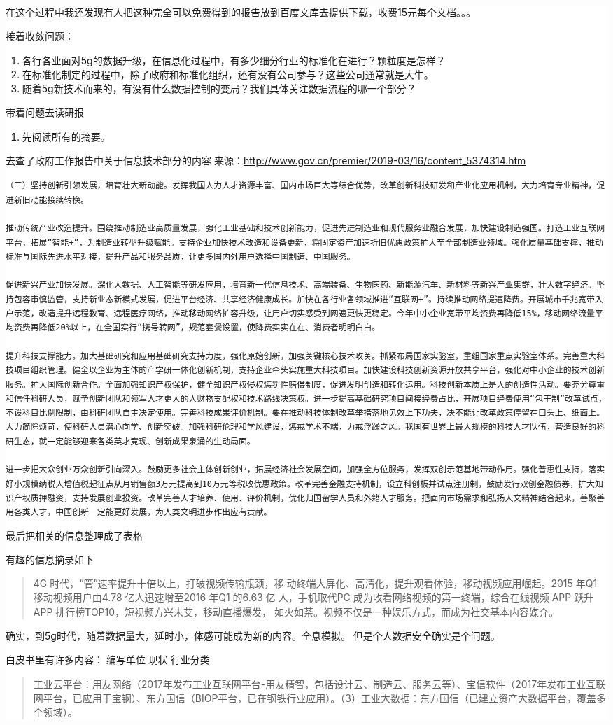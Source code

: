在这个过程中我还发现有人把这种完全可以免费得到的报告放到百度文库去提供下载，收费15元每个文档。。。

接着收敛问题：
1. 各行各业面对5g的数据升级，在信息化过程中，有多少细分行业的标准化在进行？颗粒度是怎样？
2. 在标准化制定的过程中，除了政府和标准化组织，还有没有公司参与？这些公司通常就是大牛。
3. 随着5g新技术而来的，有没有什么数据控制的变局？我们具体关注数据流程的哪一个部分？

带着问题去读研报

1. 先阅读所有的摘要。

去查了政府工作报告中关于信息技术部分的内容
来源：http://www.gov.cn/premier/2019-03/16/content_5374314.htm

```
（三）坚持创新引领发展，培育壮大新动能。发挥我国人力人才资源丰富、国内市场巨大等综合优势，改革创新科技研发和产业化应用机制，大力培育专业精神，促进新旧动能接续转换。

推动传统产业改造提升。围绕推动制造业高质量发展，强化工业基础和技术创新能力，促进先进制造业和现代服务业融合发展，加快建设制造强国。打造工业互联网平台，拓展“智能+”，为制造业转型升级赋能。支持企业加快技术改造和设备更新，将固定资产加速折旧优惠政策扩大至全部制造业领域。强化质量基础支撑，推动标准与国际先进水平对接，提升产品和服务品质，让更多国内外用户选择中国制造、中国服务。

促进新兴产业加快发展。深化大数据、人工智能等研发应用，培育新一代信息技术、高端装备、生物医药、新能源汽车、新材料等新兴产业集群，壮大数字经济。坚持包容审慎监管，支持新业态新模式发展，促进平台经济、共享经济健康成长。加快在各行业各领域推进“互联网+”。持续推动网络提速降费。开展城市千兆宽带入户示范，改造提升远程教育、远程医疗网络，推动移动网络扩容升级，让用户切实感受到网速更快更稳定。今年中小企业宽带平均资费再降低15%，移动网络流量平均资费再降低20%以上，在全国实行“携号转网”，规范套餐设置，使降费实实在在、消费者明明白白。

提升科技支撑能力。加大基础研究和应用基础研究支持力度，强化原始创新，加强关键核心技术攻关。抓紧布局国家实验室，重组国家重点实验室体系。完善重大科技项目组织管理。健全以企业为主体的产学研一体化创新机制，支持企业牵头实施重大科技项目。加快建设科技创新资源开放共享平台，强化对中小企业的技术创新服务。扩大国际创新合作。全面加强知识产权保护，健全知识产权侵权惩罚性赔偿制度，促进发明创造和转化运用。科技创新本质上是人的创造性活动。要充分尊重和信任科研人员，赋予创新团队和领军人才更大的人财物支配权和技术路线决策权。进一步提高基础研究项目间接经费占比，开展项目经费使用“包干制”改革试点，不设科目比例限制，由科研团队自主决定使用。完善科技成果评价机制。要在推动科技体制改革举措落地见效上下功夫，决不能让改革政策停留在口头上、纸面上。大力简除烦苛，使科研人员潜心向学、创新突破。加强科研伦理和学风建设，惩戒学术不端，力戒浮躁之风。我国有世界上最大规模的科技人才队伍，营造良好的科研生态，就一定能够迎来各类英才竞现、创新成果泉涌的生动局面。

进一步把大众创业万众创新引向深入。鼓励更多社会主体创新创业，拓展经济社会发展空间，加强全方位服务，发挥双创示范基地带动作用。强化普惠性支持，落实好小规模纳税人增值税起征点从月销售额3万元提高到10万元等税收优惠政策。改革完善金融支持机制，设立科创板并试点注册制，鼓励发行双创金融债券，扩大知识产权质押融资，支持发展创业投资。改革完善人才培养、使用、评价机制，优化归国留学人员和外籍人才服务。把面向市场需求和弘扬人文精神结合起来，善聚善用各类人才，中国创新一定能更好发展，为人类文明进步作出应有贡献。

```
最后把相关的信息整理成了表格

有趣的信息摘录如下
>4G 时代，“管”速率提升十倍以上，打破视频传输瓶颈，移
动终端大屏化、高清化，提升观看体验，移动视频应用崛起。2015
年Q1 移动视频用户由4.78 亿人迅速增至2016 年Q1 的6.63 亿
人，手机取代PC 成为收看网络视频的第一终端，综合在线视频
APP 跃升APP 排行榜TOP10，短视频方兴未艾，移动直播爆发，
如火如荼。视频不仅是一种娱乐方式，而成为社交基本内容媒介。

确实，到5g时代，随着数据量大，延时小，体感可能成为新的内容。全息模拟。
但是个人数据安全确实是个问题。

白皮书里有许多内容：
编写单位
现状
行业分类

>工业云平台：用友网络（2017年发布工业互联网平台-用友精智，包括设计云、制造云、服务云等）、宝信软件（2017年发布工业互联网平台，已应用于宝钢）、东方国信（BIOP平台，已在钢铁行业应用）。（3）工业大数据：东方国信（已建立资产大数据平台，覆盖多个领域）。
